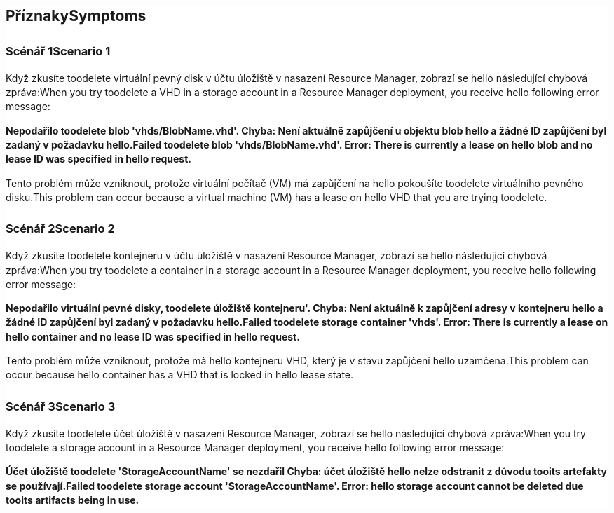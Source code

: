 ## <a name="symptoms"></a><span data-ttu-id="b42ae-109">Příznaky</span><span class="sxs-lookup"><span data-stu-id="b42ae-109">Symptoms</span></span>
### <a name="scenario-1"></a><span data-ttu-id="b42ae-110">Scénář 1</span><span class="sxs-lookup"><span data-stu-id="b42ae-110">Scenario 1</span></span>
<span data-ttu-id="b42ae-111">Když zkusíte toodelete virtuální pevný disk v účtu úložiště v nasazení Resource Manager, zobrazí se hello následující chybová zpráva:</span><span class="sxs-lookup"><span data-stu-id="b42ae-111">When you try toodelete a VHD in a storage account in a Resource Manager deployment, you receive hello following error message:</span></span>

<span data-ttu-id="b42ae-112">**Nepodařilo toodelete blob 'vhds/BlobName.vhd'. Chyba: Není aktuálně zapůjčení u objektu blob hello a žádné ID zapůjčení byl zadaný v požadavku hello.**</span><span class="sxs-lookup"><span data-stu-id="b42ae-112">**Failed toodelete blob 'vhds/BlobName.vhd'. Error: There is currently a lease on hello blob and no lease ID was specified in hello request.**</span></span>

<span data-ttu-id="b42ae-113">Tento problém může vzniknout, protože virtuální počítač (VM) má zapůjčení na hello pokoušíte toodelete virtuálního pevného disku.</span><span class="sxs-lookup"><span data-stu-id="b42ae-113">This problem can occur because a virtual machine (VM) has a lease on hello VHD that you are trying toodelete.</span></span>

### <a name="scenario-2"></a><span data-ttu-id="b42ae-114">Scénář 2</span><span class="sxs-lookup"><span data-stu-id="b42ae-114">Scenario 2</span></span>
<span data-ttu-id="b42ae-115">Když zkusíte toodelete kontejneru v účtu úložiště v nasazení Resource Manager, zobrazí se hello následující chybová zpráva:</span><span class="sxs-lookup"><span data-stu-id="b42ae-115">When you try toodelete a container in a storage account in a Resource Manager deployment, you receive hello following error message:</span></span>

<span data-ttu-id="b42ae-116">**Nepodařilo virtuální pevné disky, toodelete úložiště kontejneru'. Chyba: Není aktuálně k zapůjčení adresy v kontejneru hello a žádné ID zapůjčení byl zadaný v požadavku hello.**</span><span class="sxs-lookup"><span data-stu-id="b42ae-116">**Failed toodelete storage container 'vhds'. Error: There is currently a lease on hello container and no lease ID was specified in hello request.**</span></span>

<span data-ttu-id="b42ae-117">Tento problém může vzniknout, protože má hello kontejneru VHD, který je v stavu zapůjčení hello uzamčena.</span><span class="sxs-lookup"><span data-stu-id="b42ae-117">This problem can occur because hello container has a VHD that is locked in hello lease state.</span></span>

### <a name="scenario-3"></a><span data-ttu-id="b42ae-118">Scénář 3</span><span class="sxs-lookup"><span data-stu-id="b42ae-118">Scenario 3</span></span>
<span data-ttu-id="b42ae-119">Když zkusíte toodelete účet úložiště v nasazení Resource Manager, zobrazí se hello následující chybová zpráva:</span><span class="sxs-lookup"><span data-stu-id="b42ae-119">When you try toodelete a storage account in a Resource Manager deployment, you receive hello following error message:</span></span>

<span data-ttu-id="b42ae-120">**Účet úložiště toodelete 'StorageAccountName' se nezdařil Chyba: účet úložiště hello nelze odstranit z důvodu tooits artefakty se používají.**</span><span class="sxs-lookup"><span data-stu-id="b42ae-120">**Failed toodelete storage account 'StorageAccountName'. Error: hello storage account cannot be deleted due tooits artifacts being in use.**</span></span>
